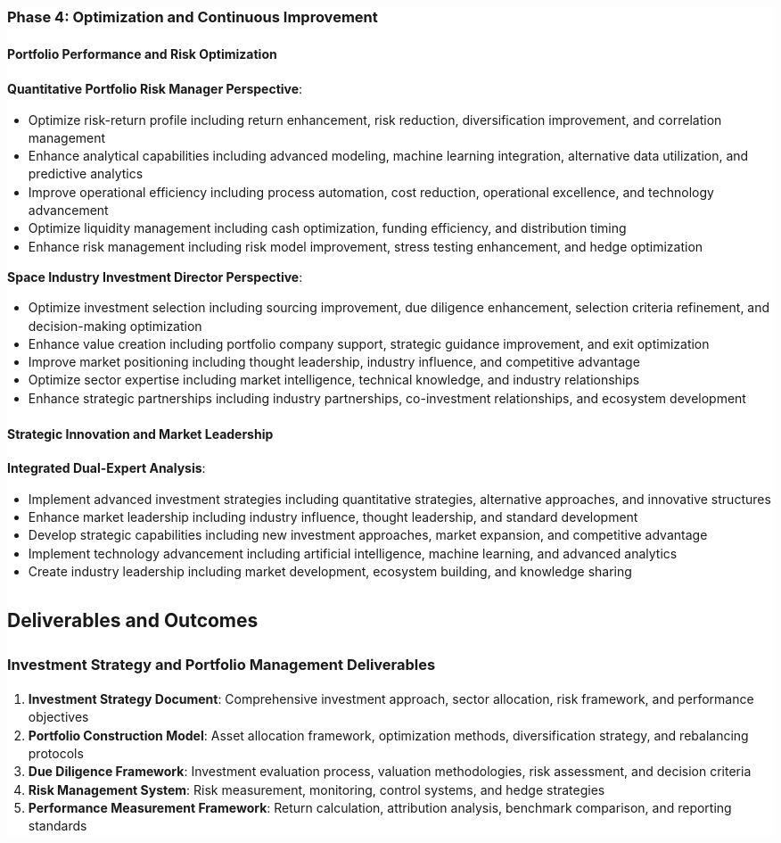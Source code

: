 ### Phase 4: Optimization and Continuous Improvement

#### Portfolio Performance and Risk Optimization
**Quantitative Portfolio Risk Manager Perspective**:
- Optimize risk-return profile including return enhancement, risk reduction, diversification improvement, and correlation management
- Enhance analytical capabilities including advanced modeling, machine learning integration, alternative data utilization, and predictive analytics
- Improve operational efficiency including process automation, cost reduction, operational excellence, and technology advancement
- Optimize liquidity management including cash optimization, funding efficiency, and distribution timing
- Enhance risk management including risk model improvement, stress testing enhancement, and hedge optimization

**Space Industry Investment Director Perspective**:
- Optimize investment selection including sourcing improvement, due diligence enhancement, selection criteria refinement, and decision-making optimization
- Enhance value creation including portfolio company support, strategic guidance improvement, and exit optimization
- Improve market positioning including thought leadership, industry influence, and competitive advantage
- Optimize sector expertise including market intelligence, technical knowledge, and industry relationships
- Enhance strategic partnerships including industry partnerships, co-investment relationships, and ecosystem development

#### Strategic Innovation and Market Leadership
**Integrated Dual-Expert Analysis**:
- Implement advanced investment strategies including quantitative strategies, alternative approaches, and innovative structures
- Enhance market leadership including industry influence, thought leadership, and standard development
- Develop strategic capabilities including new investment approaches, market expansion, and competitive advantage
- Implement technology advancement including artificial intelligence, machine learning, and advanced analytics
- Create industry leadership including market development, ecosystem building, and knowledge sharing

## Deliverables and Outcomes

### Investment Strategy and Portfolio Management Deliverables
1. **Investment Strategy Document**: Comprehensive investment approach, sector allocation, risk framework, and performance objectives
2. **Portfolio Construction Model**: Asset allocation framework, optimization methods, diversification strategy, and rebalancing protocols
3. **Due Diligence Framework**: Investment evaluation process, valuation methodologies, risk assessment, and decision criteria
4. **Risk Management System**: Risk measurement, monitoring, control systems, and hedge strategies
5. **Performance Measurement Framework**: Return calculation, attribution analysis, benchmark comparison, and reporting standards
